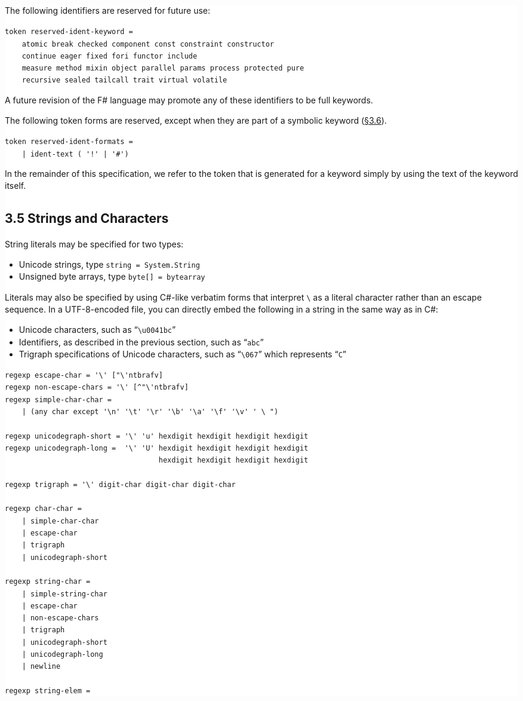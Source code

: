 The following identifiers are reserved for future use:

```fsgrammar
token reserved-ident-keyword =
    atomic break checked component const constraint constructor
    continue eager fixed fori functor include
    measure method mixin object parallel params process protected pure
    recursive sealed tailcall trait virtual volatile
```

A future revision of the F# language may promote any of these identifiers to be full keywords.

The following token forms are reserved, except when they are part of a symbolic keyword ([§3.6](#36-symbolic-keywords)).

```fsgrammar
token reserved-ident-formats =
    | ident-text ( '!' | '#')
```

In the remainder of this specification, we refer to the token that is generated for a keyword simply
by using the text of the keyword itself.

## 3.5 Strings and Characters

String literals may be specified for two types:

- Unicode strings, type `string = System.String`
- Unsigned byte arrays, type `byte[] = bytearray`

Literals may also be specified by using C#-like verbatim forms that interpret `\` as a literal character
rather than an escape sequence. In a UTF-8-encoded file, you can directly embed the following in a
string in the same way as in C#:

- Unicode characters, such as “`\u0041bc`”
- Identifiers, as described in the previous section, such as “`abc`”
- Trigraph specifications of Unicode characters, such as “`\067`” which represents “`C`”

```fsgrammar
regexp escape-char = '\' ["\'ntbrafv]
regexp non-escape-chars = '\' [^"\'ntbrafv]
regexp simple-char-char =
    | (any char except '\n' '\t' '\r' '\b' '\a' '\f' '\v' ' \ ")

regexp unicodegraph-short = '\' 'u' hexdigit hexdigit hexdigit hexdigit
regexp unicodegraph-long =  '\' 'U' hexdigit hexdigit hexdigit hexdigit
                                    hexdigit hexdigit hexdigit hexdigit

regexp trigraph = '\' digit-char digit-char digit-char

regexp char-char =
    | simple-char-char
    | escape-char
    | trigraph
    | unicodegraph-short

regexp string-char =
    | simple-string-char
    | escape-char
    | non-escape-chars
    | trigraph
    | unicodegraph-short
    | unicodegraph-long
    | newline

regexp string-elem =
```